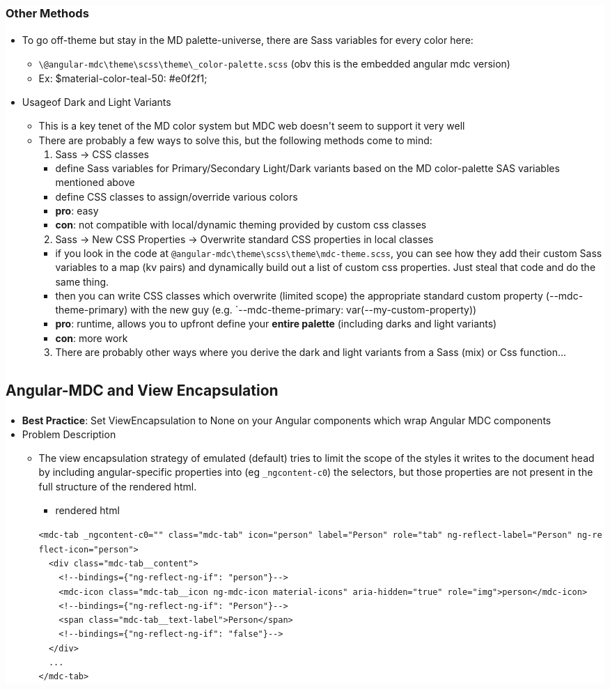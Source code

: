### Other Methods
- To go off-theme but stay in the MD palette-universe, there are Sass variables for every color here:
  - `\@angular-mdc\theme\scss\theme\_color-palette.scss` (obv this is the embedded angular mdc version)
  - Ex: $material-color-teal-50: #e0f2f1;
      
- Usageof Dark and Light Variants
  - This is a key tenet of the MD color system but MDC web doesn't seem to support it very well
  - There are probably a few ways to solve this, but the following methods come to mind:
    1. Sass -> CSS classes
      - define Sass variables for Primary/Secondary Light/Dark variants based on the MD color-palette SAS variables mentioned above
      - define CSS classes to assign/override various colors
      - **pro**: easy
      - **con**: not compatible with local/dynamic theming provided by custom css classes
    2. Sass -> New CSS Properties -> Overwrite standard CSS properties in local classes
      - if you look in the code at `@angular-mdc\theme\scss\theme\mdc-theme.scss`, you can see how they add their custom Sass variables to a map (kv pairs) and dynamically build out a list of custom css properties. Just steal that code and do the same thing.
      - then you can write CSS classes which overwrite (limited scope) the appropriate standard custom property (--mdc-theme-primary) with the new guy (e.g. `--mdc-theme-primary: var(--my-custom-property))
      - **pro**: runtime, allows you to upfront define your **entire palette** (including darks and light variants)
      - **con**: more work
    3. There are probably other ways where you derive the dark and light variants from a Sass (mix) or Css function...

## Angular-MDC and View Encapsulation
- **Best Practice**: Set ViewEncapsulation to None on your Angular components which wrap Angular MDC components
- Problem Description
  - The view encapsulation strategy of emulated (default) tries to limit the scope of the styles it writes to the document head by including angular-specific properties into (eg `_ngcontent-c0`) the selectors, but those properties are not present in the full structure of the rendered html.
    - rendered html
    
    ```(html)
    <mdc-tab _ngcontent-c0="" class="mdc-tab" icon="person" label="Person" role="tab" ng-reflect-label="Person" ng-reflect-icon="person">
      <div class="mdc-tab__content">
        <!--bindings={"ng-reflect-ng-if": "person"}-->
        <mdc-icon class="mdc-tab__icon ng-mdc-icon material-icons" aria-hidden="true" role="img">person</mdc-icon>
        <!--bindings={"ng-reflect-ng-if": "Person"}-->
        <span class="mdc-tab__text-label">Person</span>
        <!--bindings={"ng-reflect-ng-if": "false"}-->
      </div>
      ...
    </mdc-tab>
    ```

